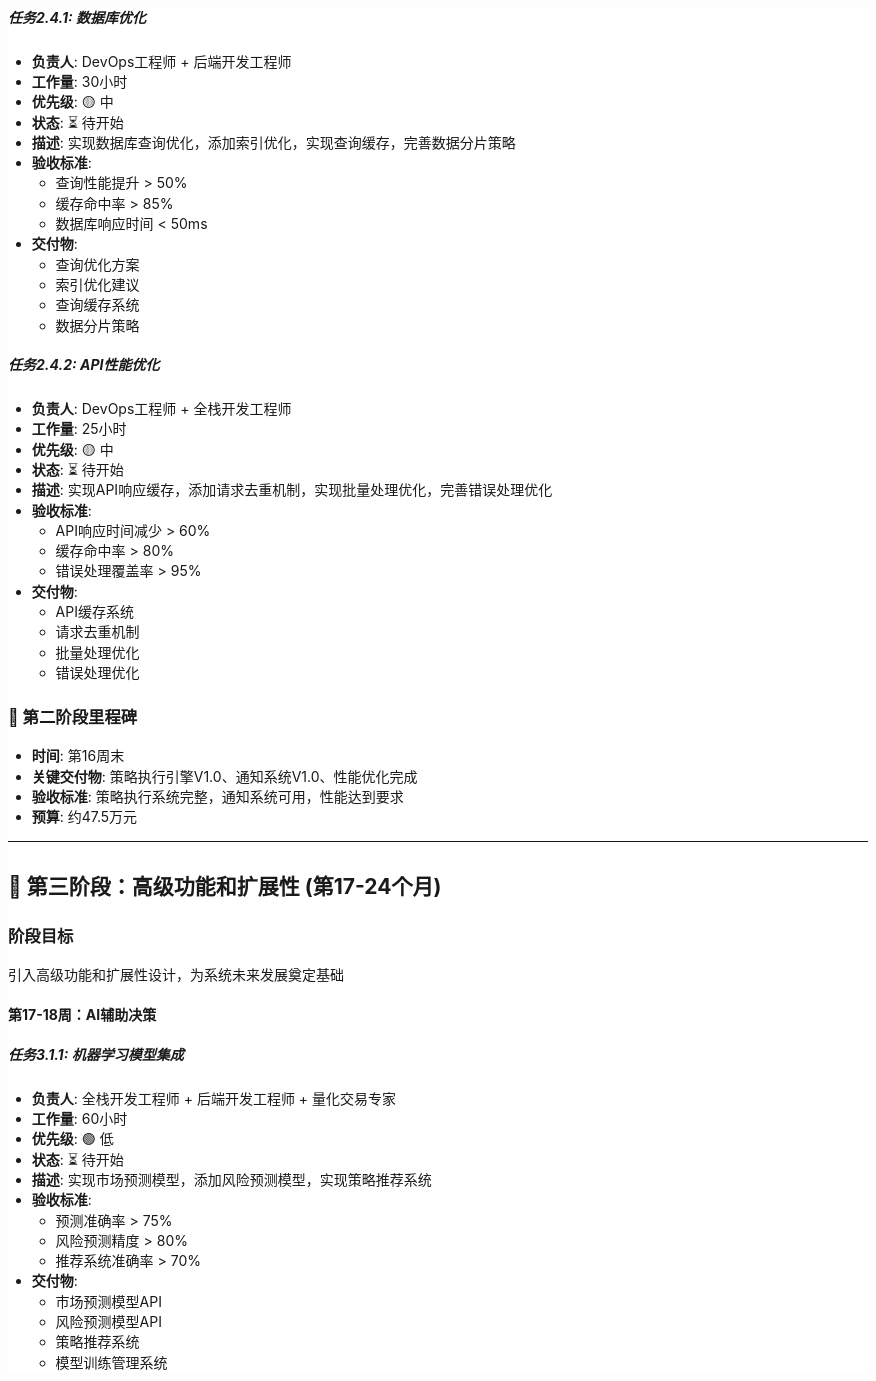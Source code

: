 ##### 任务2.4.1: 数据库优化
- **负责人**: DevOps工程师 + 后端开发工程师
- **工作量**: 30小时
- **优先级**: 🟡 中
- **状态**: ⏳ 待开始
- **描述**: 实现数据库查询优化，添加索引优化，实现查询缓存，完善数据分片策略
- **验收标准**:
  - 查询性能提升 > 50%
  - 缓存命中率 > 85%
  - 数据库响应时间 < 50ms
- **交付物**:
  - 查询优化方案
  - 索引优化建议
  - 查询缓存系统
  - 数据分片策略

##### 任务2.4.2: API性能优化
- **负责人**: DevOps工程师 + 全栈开发工程师
- **工作量**: 25小时
- **优先级**: 🟡 中
- **状态**: ⏳ 待开始
- **描述**: 实现API响应缓存，添加请求去重机制，实现批量处理优化，完善错误处理优化
- **验收标准**:
  - API响应时间减少 > 60%
  - 缓存命中率 > 80%
  - 错误处理覆盖率 > 95%
- **交付物**:
  - API缓存系统
  - 请求去重机制
  - 批量处理优化
  - 错误处理优化

### 🎯 第二阶段里程碑

- **时间**: 第16周末
- **关键交付物**: 策略执行引擎V1.0、通知系统V1.0、性能优化完成
- **验收标准**: 策略执行系统完整，通知系统可用，性能达到要求
- **预算**: 约47.5万元

---

## 🚀 第三阶段：高级功能和扩展性 (第17-24个月)

### 阶段目标
引入高级功能和扩展性设计，为系统未来发展奠定基础

#### 第17-18周：AI辅助决策

##### 任务3.1.1: 机器学习模型集成
- **负责人**: 全栈开发工程师 + 后端开发工程师 + 量化交易专家
- **工作量**: 60小时
- **优先级**: 🟢 低
- **状态**: ⏳ 待开始
- **描述**: 实现市场预测模型，添加风险预测模型，实现策略推荐系统
- **验收标准**:
  - 预测准确率 > 75%
  - 风险预测精度 > 80%
  - 推荐系统准确率 > 70%
- **交付物**:
  - 市场预测模型API
  - 风险预测模型API
  - 策略推荐系统
  - 模型训练管理系统
